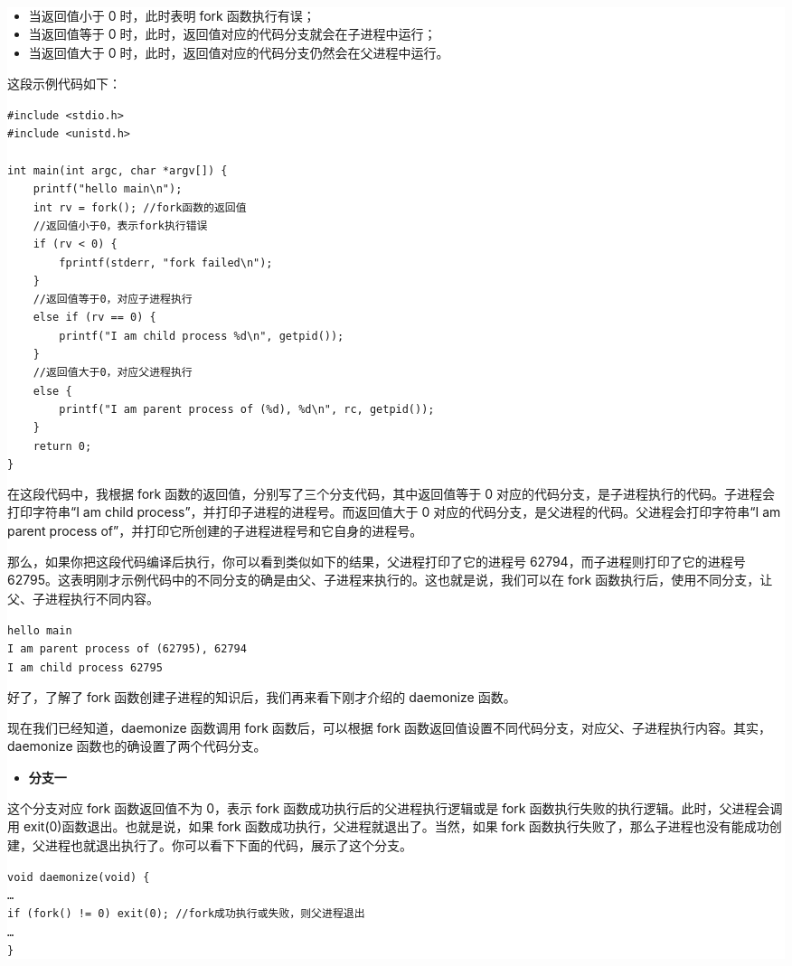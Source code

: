 - 当返回值小于 0 时，此时表明 fork 函数执行有误；
- 当返回值等于 0 时，此时，返回值对应的代码分支就会在子进程中运行；
- 当返回值大于 0 时，此时，返回值对应的代码分支仍然会在父进程中运行。



这段示例代码如下：

```
#include <stdio.h>
#include <unistd.h>
 
int main(int argc, char *argv[]) {
	printf("hello main\n");
    int rv = fork(); //fork函数的返回值
    //返回值小于0，表示fork执行错误
    if (rv < 0) {
        fprintf(stderr, "fork failed\n");
	}
	//返回值等于0，对应子进程执行
    else if (rv == 0) {
        printf("I am child process %d\n", getpid());
	}
	//返回值大于0，对应父进程执行
    else {
        printf("I am parent process of (%d), %d\n", rc, getpid());
    }
    return 0;
}
```

在这段代码中，我根据 fork 函数的返回值，分别写了三个分支代码，其中返回值等于 0 对应的代码分支，是子进程执行的代码。子进程会打印字符串“I am child process”，并打印子进程的进程号。而返回值大于 0 对应的代码分支，是父进程的代码。父进程会打印字符串“I am parent process of”，并打印它所创建的子进程进程号和它自身的进程号。

那么，如果你把这段代码编译后执行，你可以看到类似如下的结果，父进程打印了它的进程号 62794，而子进程则打印了它的进程号 62795。这表明刚才示例代码中的不同分支的确是由父、子进程来执行的。这也就是说，我们可以在 fork 函数执行后，使用不同分支，让父、子进程执行不同内容。

```
hello main
I am parent process of (62795), 62794
I am child process 62795
```

好了，了解了 fork 函数创建子进程的知识后，我们再来看下刚才介绍的 daemonize 函数。

现在我们已经知道，daemonize 函数调用 fork 函数后，可以根据 fork 函数返回值设置不同代码分支，对应父、子进程执行内容。其实，daemonize 函数也的确设置了两个代码分支。

- **分支一**



这个分支对应 fork 函数返回值不为 0，表示 fork 函数成功执行后的父进程执行逻辑或是 fork 函数执行失败的执行逻辑。此时，父进程会调用 exit(0)函数退出。也就是说，如果 fork 函数成功执行，父进程就退出了。当然，如果 fork 函数执行失败了，那么子进程也没有能成功创建，父进程也就退出执行了。你可以看下下面的代码，展示了这个分支。

```
void daemonize(void) {
…
if (fork() != 0) exit(0); //fork成功执行或失败，则父进程退出
…
}
```
